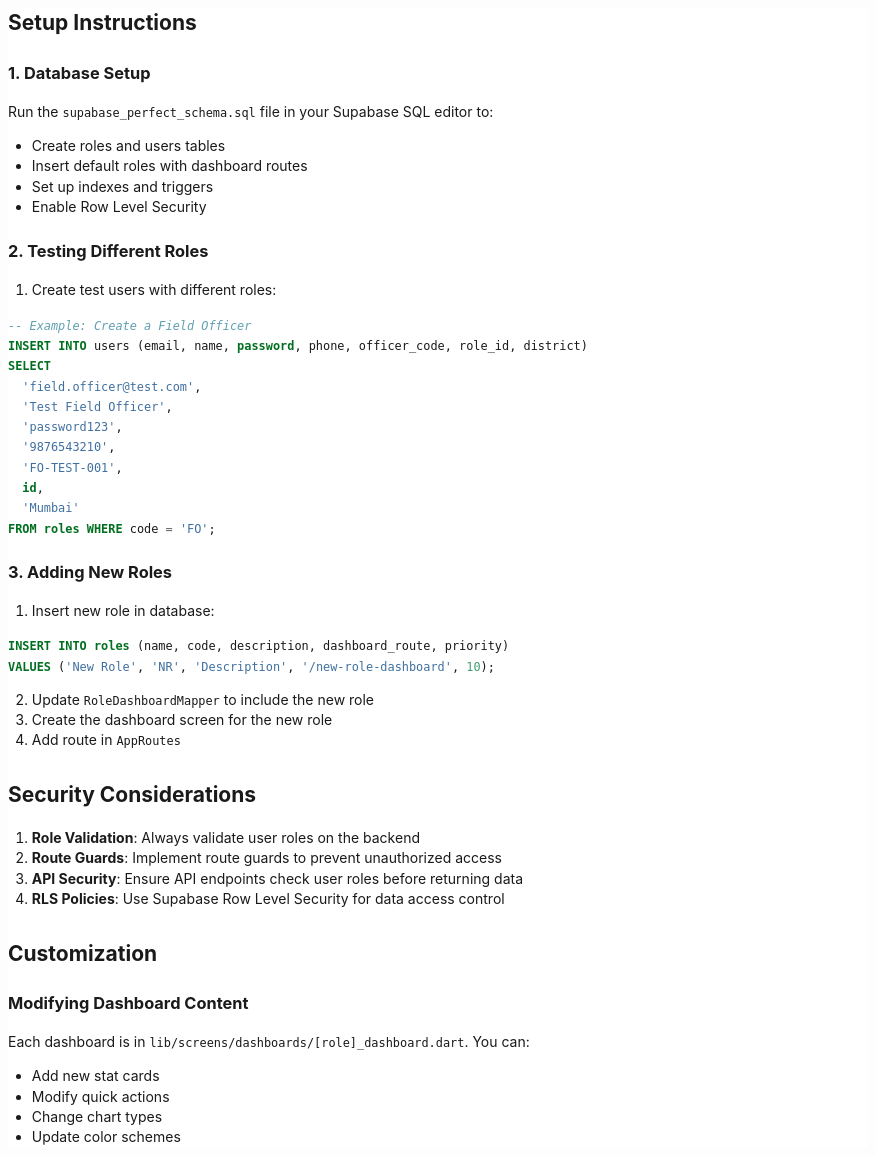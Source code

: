 ## Setup Instructions

### 1. Database Setup
Run the `supabase_perfect_schema.sql` file in your Supabase SQL editor to:
- Create roles and users tables
- Insert default roles with dashboard routes
- Set up indexes and triggers
- Enable Row Level Security

### 2. Testing Different Roles
1. Create test users with different roles:
```sql
-- Example: Create a Field Officer
INSERT INTO users (email, name, password, phone, officer_code, role_id, district)
SELECT 
  'field.officer@test.com',
  'Test Field Officer',
  'password123',
  '9876543210',
  'FO-TEST-001',
  id,
  'Mumbai'
FROM roles WHERE code = 'FO';
```

### 3. Adding New Roles
1. Insert new role in database:
```sql
INSERT INTO roles (name, code, description, dashboard_route, priority)
VALUES ('New Role', 'NR', 'Description', '/new-role-dashboard', 10);
```

2. Update `RoleDashboardMapper` to include the new role
3. Create the dashboard screen for the new role
4. Add route in `AppRoutes`

## Security Considerations

1. **Role Validation**: Always validate user roles on the backend
2. **Route Guards**: Implement route guards to prevent unauthorized access
3. **API Security**: Ensure API endpoints check user roles before returning data
4. **RLS Policies**: Use Supabase Row Level Security for data access control

## Customization

### Modifying Dashboard Content
Each dashboard is in `lib/screens/dashboards/[role]_dashboard.dart`. You can:
- Add new stat cards
- Modify quick actions
- Change chart types
- Update color schemes
